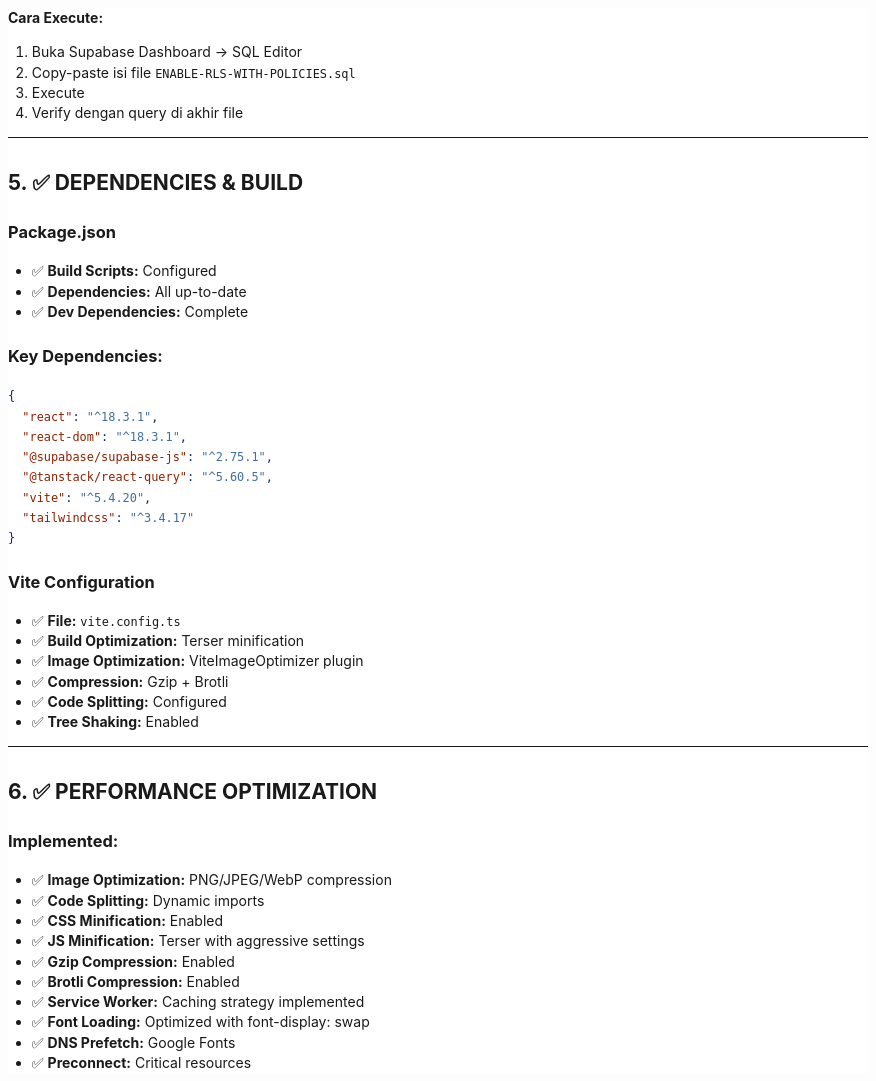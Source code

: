 **Cara Execute:**
1. Buka Supabase Dashboard → SQL Editor
2. Copy-paste isi file `ENABLE-RLS-WITH-POLICIES.sql`
3. Execute
4. Verify dengan query di akhir file

---

## 5. ✅ DEPENDENCIES & BUILD

### Package.json
- ✅ **Build Scripts:** Configured
- ✅ **Dependencies:** All up-to-date
- ✅ **Dev Dependencies:** Complete

### Key Dependencies:
```json
{
  "react": "^18.3.1",
  "react-dom": "^18.3.1",
  "@supabase/supabase-js": "^2.75.1",
  "@tanstack/react-query": "^5.60.5",
  "vite": "^5.4.20",
  "tailwindcss": "^3.4.17"
}
```

### Vite Configuration
- ✅ **File:** `vite.config.ts`
- ✅ **Build Optimization:** Terser minification
- ✅ **Image Optimization:** ViteImageOptimizer plugin
- ✅ **Compression:** Gzip + Brotli
- ✅ **Code Splitting:** Configured
- ✅ **Tree Shaking:** Enabled

---

## 6. ✅ PERFORMANCE OPTIMIZATION

### Implemented:
- ✅ **Image Optimization:** PNG/JPEG/WebP compression
- ✅ **Code Splitting:** Dynamic imports
- ✅ **CSS Minification:** Enabled
- ✅ **JS Minification:** Terser with aggressive settings
- ✅ **Gzip Compression:** Enabled
- ✅ **Brotli Compression:** Enabled
- ✅ **Service Worker:** Caching strategy implemented
- ✅ **Font Loading:** Optimized with font-display: swap
- ✅ **DNS Prefetch:** Google Fonts
- ✅ **Preconnect:** Critical resources
